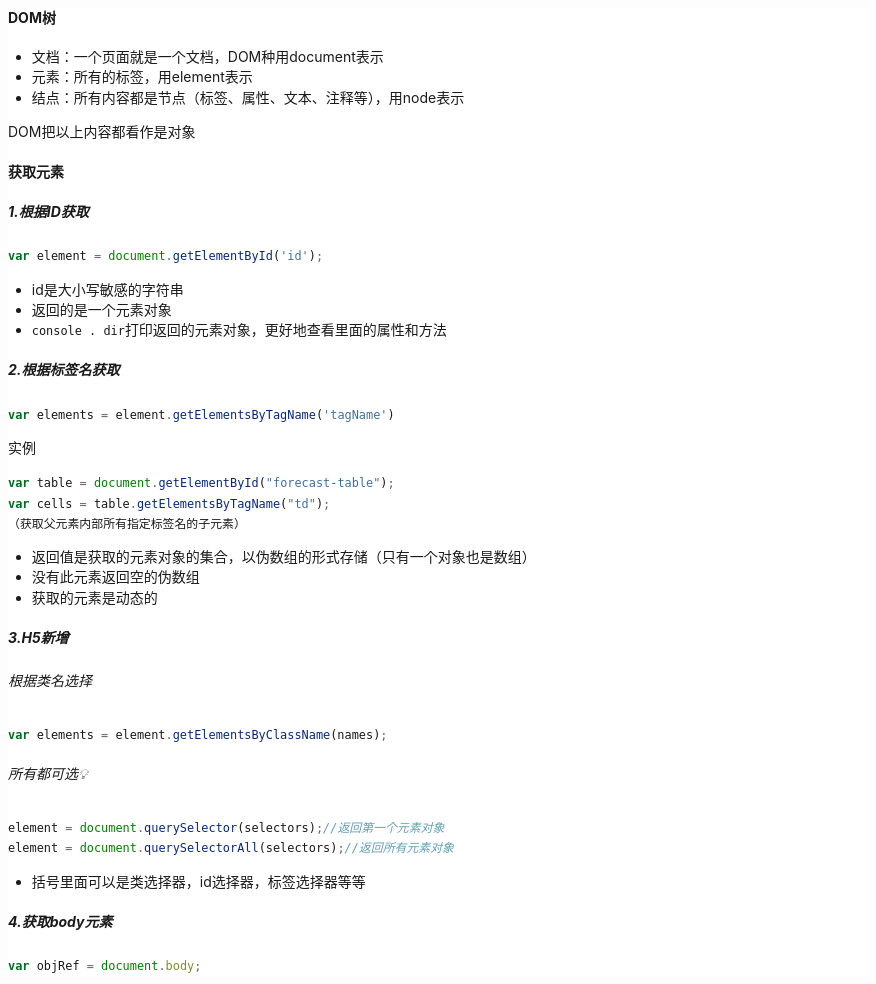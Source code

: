 #### DOM树

* 文档：一个页面就是一个文档，DOM种用document表示
* 元素：所有的标签，用element表示
* 结点：所有内容都是节点（标签、属性、文本、注释等），用node表示

DOM把以上内容都看作是对象

#### 获取元素

##### 1.根据ID获取

```javascript
var element = document.getElementById('id');
```

* id是大小写敏感的字符串
* 返回的是一个元素对象
* `console . dir`打印返回的元素对象，更好地查看里面的属性和方法

##### 2.根据标签名获取

```js
var elements = element.getElementsByTagName('tagName')
```

实例

```js
var table = document.getElementById("forecast-table");
var cells = table.getElementsByTagName("td");
（获取父元素内部所有指定标签名的子元素）
```

* 返回值是获取的元素对象的集合，以伪数组的形式存储（只有一个对象也是数组）
* 没有此元素返回空的伪数组
* 获取的元素是动态的

##### 3.H5新增

###### 根据类名选择

```js
var elements = element.getElementsByClassName(names);
```

###### 所有都可选:bulb:

```js
element = document.querySelector(selectors);//返回第一个元素对象
element = document.querySelectorAll(selectors);//返回所有元素对象
```

* 括号里面可以是类选择器，id选择器，标签选择器等等

##### 4.获取body元素

```js
var objRef = document.body;
```

